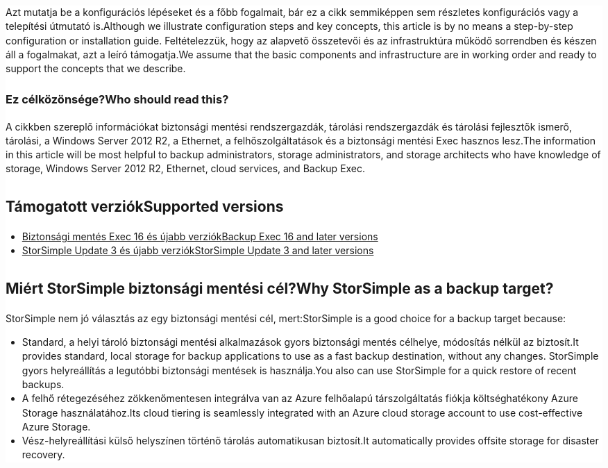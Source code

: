 <span data-ttu-id="509c4-110">Azt mutatja be a konfigurációs lépéseket és a főbb fogalmait, bár ez a cikk semmiképpen sem részletes konfigurációs vagy a telepítési útmutató is.</span><span class="sxs-lookup"><span data-stu-id="509c4-110">Although we illustrate configuration steps and key concepts, this article is by no means a step-by-step configuration or installation guide.</span></span> <span data-ttu-id="509c4-111">Feltételezzük, hogy az alapvető összetevői és az infrastruktúra működő sorrendben és készen áll a fogalmakat, azt a leíró támogatja.</span><span class="sxs-lookup"><span data-stu-id="509c4-111">We assume that the basic components and infrastructure are in working order and ready to support the concepts that we describe.</span></span>

### <a name="who-should-read-this"></a><span data-ttu-id="509c4-112">Ez célközönsége?</span><span class="sxs-lookup"><span data-stu-id="509c4-112">Who should read this?</span></span>

<span data-ttu-id="509c4-113">A cikkben szereplő információkat biztonsági mentési rendszergazdák, tárolási rendszergazdák és tárolási fejlesztők ismerő, tárolási, a Windows Server 2012 R2, a Ethernet, a felhőszolgáltatások és a biztonsági mentési Exec hasznos lesz.</span><span class="sxs-lookup"><span data-stu-id="509c4-113">The information in this article will be most helpful to backup administrators, storage administrators, and storage architects who have knowledge of storage, Windows Server 2012 R2, Ethernet, cloud services, and Backup Exec.</span></span>

## <a name="supported-versions"></a><span data-ttu-id="509c4-114">Támogatott verziók</span><span class="sxs-lookup"><span data-stu-id="509c4-114">Supported versions</span></span>

-   [<span data-ttu-id="509c4-115">Biztonsági mentés Exec 16 és újabb verziók</span><span class="sxs-lookup"><span data-stu-id="509c4-115">Backup Exec 16 and later versions</span></span>](http://backupexec.com/compatibility)
-   [<span data-ttu-id="509c4-116">StorSimple Update 3 és újabb verziók</span><span class="sxs-lookup"><span data-stu-id="509c4-116">StorSimple Update 3 and later versions</span></span>](storsimple-overview.md#storsimple-workload-summary)


## <a name="why-storsimple-as-a-backup-target"></a><span data-ttu-id="509c4-117">Miért StorSimple biztonsági mentési cél?</span><span class="sxs-lookup"><span data-stu-id="509c4-117">Why StorSimple as a backup target?</span></span>

<span data-ttu-id="509c4-118">StorSimple nem jó választás az egy biztonsági mentési cél, mert:</span><span class="sxs-lookup"><span data-stu-id="509c4-118">StorSimple is a good choice for a backup target because:</span></span>

-   <span data-ttu-id="509c4-119">Standard, a helyi tároló biztonsági mentési alkalmazások gyors biztonsági mentés célhelye, módosítás nélkül az biztosít.</span><span class="sxs-lookup"><span data-stu-id="509c4-119">It provides standard, local storage for backup applications to use as a fast backup destination, without any changes.</span></span> <span data-ttu-id="509c4-120">StorSimple gyors helyreállítás a legutóbbi biztonsági mentések is használja.</span><span class="sxs-lookup"><span data-stu-id="509c4-120">You also can use StorSimple for a quick restore of recent backups.</span></span>
-   <span data-ttu-id="509c4-121">A felhő rétegezéséhez zökkenőmentesen integrálva van az Azure felhőalapú társzolgáltatás fiókja költséghatékony Azure Storage használatához.</span><span class="sxs-lookup"><span data-stu-id="509c4-121">Its cloud tiering is seamlessly integrated with an Azure cloud storage account to use cost-effective Azure Storage.</span></span>
-   <span data-ttu-id="509c4-122">Vész-helyreállítási külső helyszínen történő tárolás automatikusan biztosít.</span><span class="sxs-lookup"><span data-stu-id="509c4-122">It automatically provides offsite storage for disaster recovery.</span></span>
